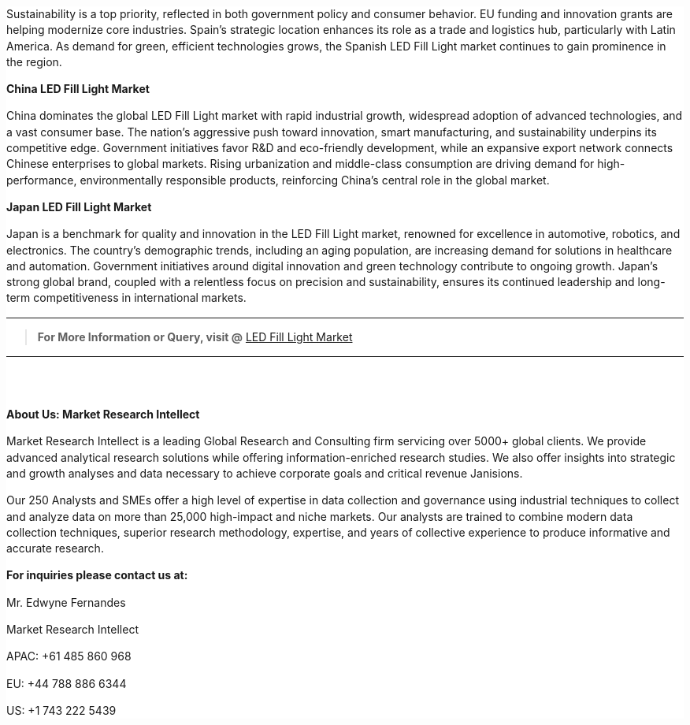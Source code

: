 Sustainability is a top priority, reflected in both government policy and consumer behavior. EU funding and innovation grants are helping modernize core industries. Spain&rsquo;s strategic location enhances its role as a trade and logistics hub, particularly with Latin America. As demand for green, efficient technologies grows, the Spanish LED Fill Light market continues to gain prominence in the region.</p><p class="" data-start="4977" data-end="5589"><strong data-start="4977" data-end="4998">China LED Fill Light Market</strong></p><p class="" data-start="4977" data-end="5589">China dominates the global LED Fill Light market with rapid industrial growth, widespread adoption of advanced technologies, and a vast consumer base. The nation&rsquo;s aggressive push toward innovation, smart manufacturing, and sustainability underpins its competitive edge. Government initiatives favor R&amp;D and eco-friendly development, while an expansive export network connects Chinese enterprises to global markets. Rising urbanization and middle-class consumption are driving demand for high-performance, environmentally responsible products, reinforcing China&rsquo;s central role in the global market.</p><p class="" data-start="5591" data-end="6162"><strong data-start="5591" data-end="5612">Japan LED Fill Light Market</strong></p><p class="" data-start="5591" data-end="6162">Japan is a benchmark for quality and innovation in the LED Fill Light market, renowned for excellence in automotive, robotics, and electronics. The country&rsquo;s demographic trends, including an aging population, are increasing demand for solutions in healthcare and automation. Government initiatives around digital innovation and green technology contribute to ongoing growth. Japan&rsquo;s strong global brand, coupled with a relentless focus on precision and sustainability, ensures its continued leadership and long-term competitiveness in international markets.</p><hr /><blockquote><p><span class="font-[700]"><strong>For More Information or Query, visit&nbsp;@</strong>&nbsp;</span><span class="font-[700]"><a href="https://www.marketresearchintellect.com/product/led-fill-light-market/?utm_source=Linkedin&utm_medium=049" target="_blank" data-tracking-control-name="article-ssr-frontend-pulse_little-text-block" data-tracking-will-navigate="" data-test-link="">LED Fill Light Market</a></span></p></blockquote><hr /><h3>&nbsp;</h3><p><strong><span class="font-[700]">About Us: Market Research Intellect</span></strong></p><p><span class="">Market Research Intellect is a leading Global Research and Consulting firm servicing over 5000+ global clients. We provide advanced analytical research solutions while offering information-enriched research studies.&nbsp;</span>We also offer insights into strategic and growth analyses and data necessary to achieve corporate goals and critical revenue Janisions.</p><p><span class="">Our 250 Analysts and SMEs offer a high level of expertise in data collection and governance using industrial techniques to collect and analyze data on more than 25,000 high-impact and niche markets. Our analysts are trained to combine modern data collection techniques, superior research methodology, expertise, and years of collective experience to produce informative and accurate research.</span></p><p><strong>For inquiries please contact us at:</strong></p><p>Mr. Edwyne Fernandes</p><p>Market Research Intellect</p><p>APAC: +61 485 860 968</p><p>EU: +44 788 886 6344</p><p>US: +1 743 222 5439</p>
